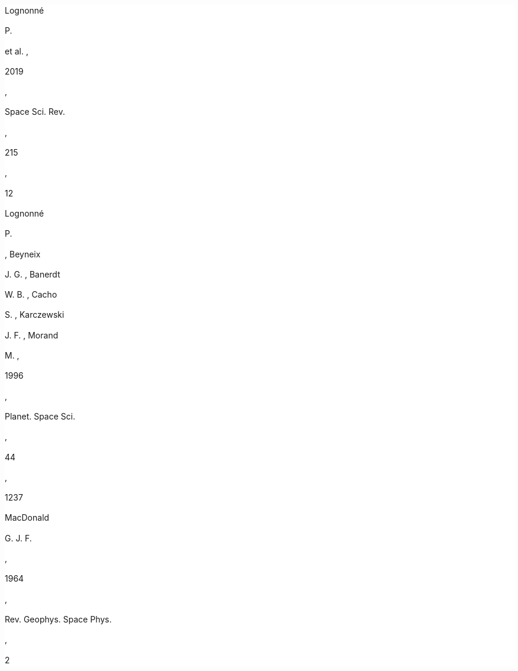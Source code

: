 Lognonné

P.

et al. ,

2019

,

Space Sci. Rev.

,

215

,

12

Lognonné

P.

, Beyneix

J. G. , Banerdt

W. B. , Cacho

S. , Karczewski

J. F. , Morand

M. ,

1996

,

Planet. Space Sci.

,

44

,

1237

MacDonald

G. J. F.

,

1964

,

Rev. Geophys. Space Phys.

,

2
